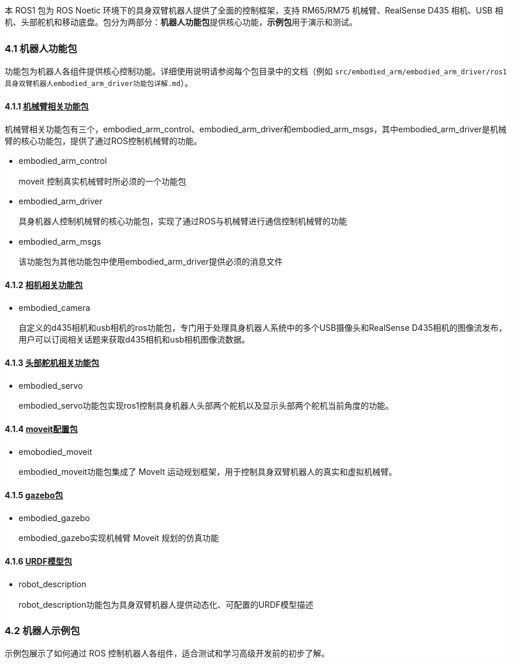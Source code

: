 本 ROS1 包为 ROS Noetic 环境下的具身双臂机器人提供了全面的控制框架，支持 RM65/RM75 机械臂、RealSense D435 相机、USB 相机、头部舵机和移动底盘。包分为两部分：**机器人功能包**提供核心功能，**示例包**用于演示和测试。

### 4.1 机器人功能包

功能包为机器人各组件提供核心控制功能。详细使用说明请参阅每个包目录中的文档（例如 `src/embodied_arm/embodied_arm_driver/ros1具身双臂机器人embodied_arm_driver功能包详解.md`）。

#### 4.1.1 [机械臂相关功能包](./src/embodied_arm)

​	机械臂相关功能包有三个，embodied_arm_control、embodied_arm_driver和embodied_arm_msgs，其中embodied_arm_driver是机械臂的核心功能包，提供了通过ROS控制机械臂的功能。

- embodied_arm_control

  moveit 控制真实机械臂时所必须的一个功能包

- embodied_arm_driver

  具身机器人控制机械臂的核心功能包，实现了通过ROS与机械臂进行通信控制机械臂的功能

- embodied_arm_msgs

  该功能包为其他功能包中使用embodied_arm_driver提供必须的消息文件

#### 4.1.2 [相机相关功能包](./src/embodied_camera)

- embodied_camera

  自定义的d435相机和usb相机的ros功能包，专门用于处理具身机器人系统中的多个USB摄像头和RealSense D435相机的图像流发布，用户可以订阅相关话题来获取d435相机和usb相机图像流数据。

#### 4.1.3 [头部舵机相关功能包](./src/embodied_servo)

- embodied_servo

  embodied_servo功能包实现ros1控制具身机器人头部两个舵机以及显示头部两个舵机当前角度的功能。

#### 4.1.4  [moveit配置包](./src/embodied_moveit)

- emobodied_moveit

  embodied_moveit功能包集成了 MoveIt 运动规划框架，用于控制具身双臂机器人的真实和虚拟机械臂。

#### 4.1.5 [gazebo包](./src/embodied_gazebo)

- embodied_gazebo

  embodied_gazebo实现机械臂 Moveit 规划的仿真功能

#### 4.1.6 [URDF模型包](./src/robot_description)

- robot_description

  robot_description功能包为具身双臂机器人提供动态化、可配置的URDF模型描述

### 4.2 机器人示例包

示例包展示了如何通过 ROS 控制机器人各组件，适合测试和学习高级开发前的初步了解。
